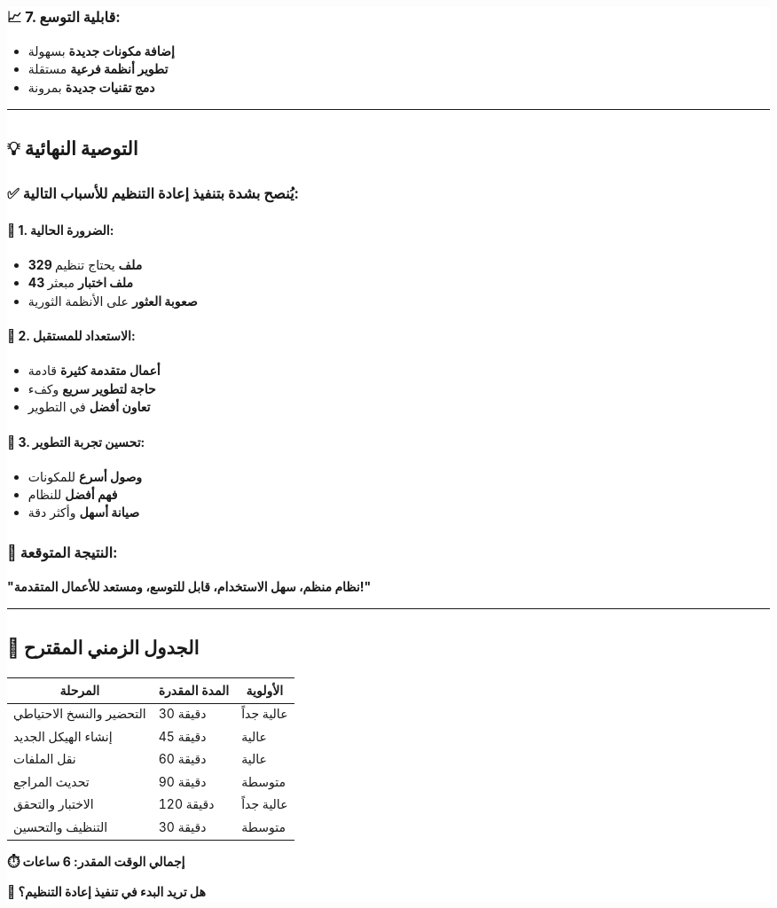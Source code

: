 ### **📈 7. قابلية التوسع:**
- **إضافة مكونات جديدة** بسهولة
- **تطوير أنظمة فرعية** مستقلة
- **دمج تقنيات جديدة** بمرونة

---

## 💡 **التوصية النهائية**

### **✅ يُنصح بشدة بتنفيذ إعادة التنظيم للأسباب التالية:**

#### **🎯 1. الضرورة الحالية:**
- **329 ملف** يحتاج تنظيم
- **43 ملف اختبار** مبعثر
- **صعوبة العثور** على الأنظمة الثورية

#### **🚀 2. الاستعداد للمستقبل:**
- **أعمال متقدمة كثيرة** قادمة
- **حاجة لتطوير سريع** وكفء
- **تعاون أفضل** في التطوير

#### **🧠 3. تحسين تجربة التطوير:**
- **وصول أسرع** للمكونات
- **فهم أفضل** للنظام
- **صيانة أسهل** وأكثر دقة

### **🎉 النتيجة المتوقعة:**
**"نظام منظم، سهل الاستخدام، قابل للتوسع، ومستعد للأعمال المتقدمة!"**

---

## 📅 **الجدول الزمني المقترح**

| المرحلة | المدة المقدرة | الأولوية |
|---------|---------------|----------|
| التحضير والنسخ الاحتياطي | 30 دقيقة | عالية جداً |
| إنشاء الهيكل الجديد | 45 دقيقة | عالية |
| نقل الملفات | 60 دقيقة | عالية |
| تحديث المراجع | 90 دقيقة | متوسطة |
| الاختبار والتحقق | 120 دقيقة | عالية جداً |
| التنظيف والتحسين | 30 دقيقة | متوسطة |

**⏱️ إجمالي الوقت المقدر: 6 ساعات**

**🎯 هل تريد البدء في تنفيذ إعادة التنظيم؟**
